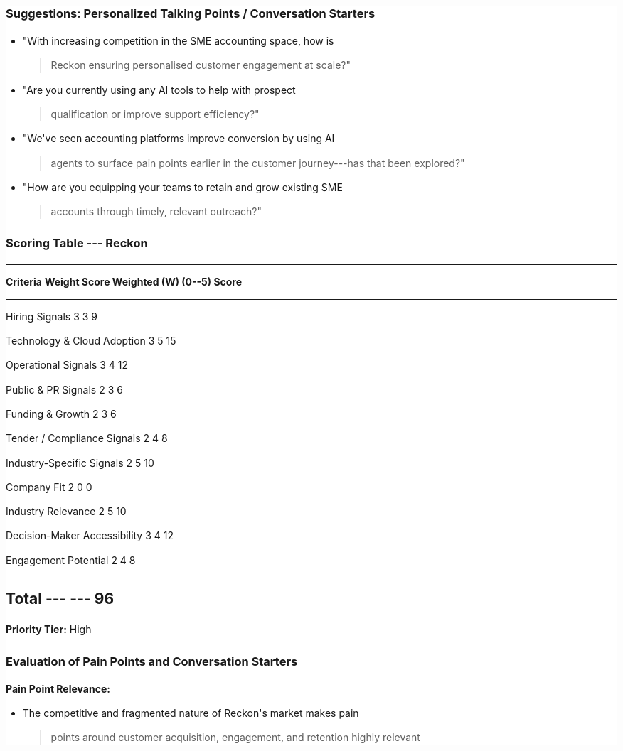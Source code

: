 ### **Suggestions: Personalized Talking Points / Conversation Starters**

-   "With increasing competition in the SME accounting space, how is
    > Reckon ensuring personalised customer engagement at scale?"

-   "Are you currently using any AI tools to help with prospect
    > qualification or improve support efficiency?"

-   "We've seen accounting platforms improve conversion by using AI
    > agents to surface pain points earlier in the customer
    > journey---has that been explored?"

-   "How are you equipping your teams to retain and grow existing SME
    > accounts through timely, relevant outreach?"

### 

### **Scoring Table --- Reckon**

  ------------------------------------------------------------------------
  **Criteria**                  **Weight     **Score      **Weighted
                                (W)**        (0--5)**     Score**
  ----------------------------- ------------ ------------ ----------------
  Hiring Signals                3            3            9

  Technology & Cloud Adoption   3            5            15

  Operational Signals           3            4            12

  Public & PR Signals           2            3            6

  Funding & Growth              2            3            6

  Tender / Compliance Signals   2            4            8

  Industry-Specific Signals     2            5            10

  Company Fit                   2            0            0

  Industry Relevance            2            5            10

  Decision-Maker Accessibility  3            4            12

  Engagement Potential          2            4            8

  **Total**                     ---          ---          **96**
  ------------------------------------------------------------------------

**Priority Tier:** High

### **Evaluation of Pain Points and Conversation Starters**

**Pain Point Relevance:**

-   The competitive and fragmented nature of Reckon's market makes pain
    > points around customer acquisition, engagement, and retention
    > highly relevant

